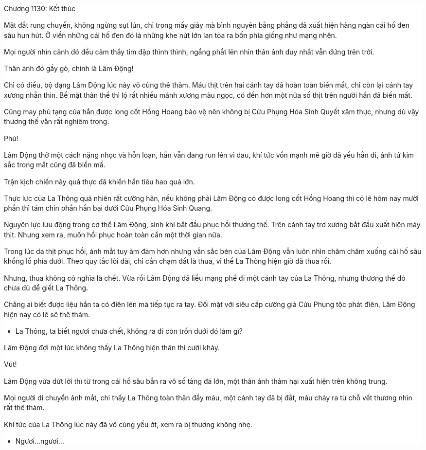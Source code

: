 




Chương 1130: Kết thúc


Mặt đất rung chuyển, không ngừng sụt lún, chỉ trong mấy giây mà bình nguyên bằng phẳng đã xuất hiện hàng ngàn cái hố đen sâu hun hút. Ở viền những cái hố đen đó là những khe nứt lớn lan tỏa ra bốn phía giống như mạng nhện.

Mọi người nhìn cảnh đó đều cảm thấy tim đập thình thình, ngẩng phắt lên nhìn thân ảnh duy nhất vẫn đứng trên trời.

Thân ảnh đó gầy gò, chính là Lâm Động!

Chỉ có điều, bộ dạng Lâm Động lúc này vô cùng thê thảm. Máu thịt trên hai cánh tay đã hoàn toàn biến mất, chỉ còn lại cánh tay xương nhẵn thin. Bề mặt thân thể thì lộ rất nhiều mảnh xương màu ngọc, có đến hơn một nửa số thịt trên người hắn đã biến mất.

Cũng may phủ tạng của hắn được long cốt Hồng Hoang bảo vệ nên không bị Cửu Phụng Hóa Sinh Quyết xâm thực, nhưng dù vậy thương thế vẫn rất nghiêm trọng.

Phù!

Lâm Động thở một cách nặng nhọc và hỗn loạn, hắn vẫn đang run lên vì đau, khí tức vốn mạnh mẽ giờ đã yếu hẳn đi, ánh tử kim sắc trong mắt cũng đã biến mấ.

Trận kịch chiến này quả thực đã khiến hắn tiêu hao quá lớn.

Thực lực của La Thông quả nhiên rất cường hãn, nếu không phải Lâm Động có được long cốt Hồng Hoang thì có lẽ hôm nay mười phần thì tám chín phần hắn bại dưới Cửu Phụng Hóa Sinh Quang.

Nguyên lực lưu động trong cơ thể Lâm Động, sinh khí bắt đầu phục hồi thương thế. Trên cánh tay trơ xương bắt đầu xuất hiện máy thịt. Nhưng xem ra, muốn hồi phục hoàn toàn cần một thời gian nữa.

Trong lúc da thịt phục hồi, ánh mắt tuy ảm đảm hơn nhưng vẫn sắc bén của Lâm Động vẫn luôn nhìn chăm chăm xuống cái hố sâu khổng lồ phía dưới. Theo quy tắc lôi đài, chỉ cần chạm đất là thua, vì thế La Thông hiện giờ đã thua rồi.

Nhưng, thua không có nghĩa là chết. Vừa rồi Lâm Động đã liều mạng phế đi một cánh tay của La Thông, nhưng thương thế đó chưa đủ để giết La Thông.

Chẳng ai biết được liệu hắn ta có điên lên mà tiếp tục ra tay. Đối mặt với siêu cấp cường giả Cửu Phụng tộc phát điên, Lâm Động hiện nay có lẽ sẽ thê thảm.

- La Thông, ta biết ngươi chưa chết, không ra đi còn trốn dưới đó làm gì?

Lâm Động đợi một lúc không thấy La Thông hiện thân thì cười khảy.

Vút!

Lâm Động vừa dứt lời thì từ trong cái hố sâu bắn ra vô số tảng đá lớn, một thân ảnh thảm hại xuất hiện trên không trung.

Mọi người di chuyển ảnh mắt, chỉ thấy La Thông toàn thân đầy máu, một cánh tay đã bị đắt, máu chảy ra từ chỗ vết thương nhìn rất thê thảm.

Khí tức của La Thông lúc này đã vô cùng yếu ớt, xem ra bị thương không nhẹ.

- Ngươi…ngươi…
